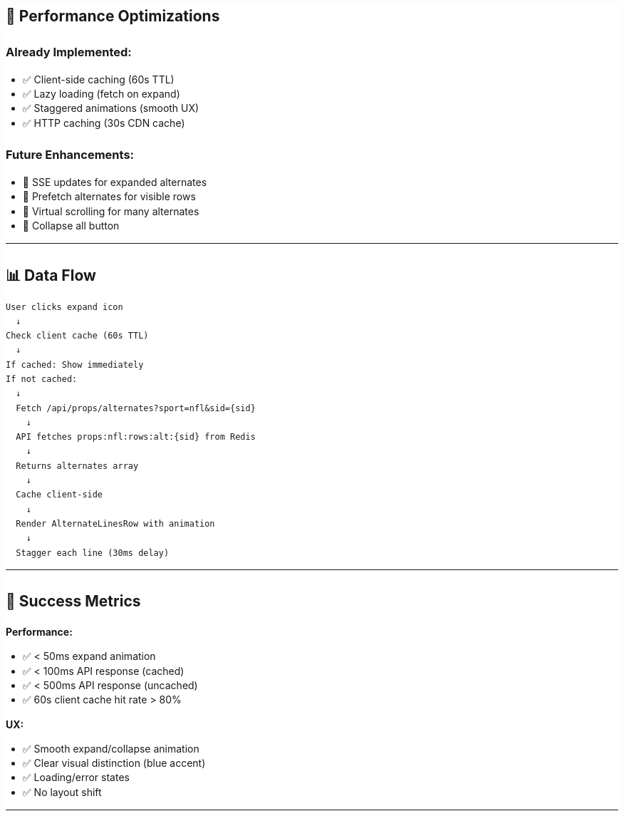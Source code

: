 
## 🚀 Performance Optimizations

### **Already Implemented:**
- ✅ Client-side caching (60s TTL)
- ✅ Lazy loading (fetch on expand)
- ✅ Staggered animations (smooth UX)
- ✅ HTTP caching (30s CDN cache)

### **Future Enhancements:**
- 🔄 SSE updates for expanded alternates
- 🔄 Prefetch alternates for visible rows
- 🔄 Virtual scrolling for many alternates
- 🔄 Collapse all button

---

## 📊 Data Flow

```
User clicks expand icon
  ↓
Check client cache (60s TTL)
  ↓
If cached: Show immediately
If not cached:
  ↓
  Fetch /api/props/alternates?sport=nfl&sid={sid}
    ↓
  API fetches props:nfl:rows:alt:{sid} from Redis
    ↓
  Returns alternates array
    ↓
  Cache client-side
    ↓
  Render AlternateLinesRow with animation
    ↓
  Stagger each line (30ms delay)
```

---

## 🎯 Success Metrics

**Performance:**
- ✅ < 50ms expand animation
- ✅ < 100ms API response (cached)
- ✅ < 500ms API response (uncached)
- ✅ 60s client cache hit rate > 80%

**UX:**
- ✅ Smooth expand/collapse animation
- ✅ Clear visual distinction (blue accent)
- ✅ Loading/error states
- ✅ No layout shift

---